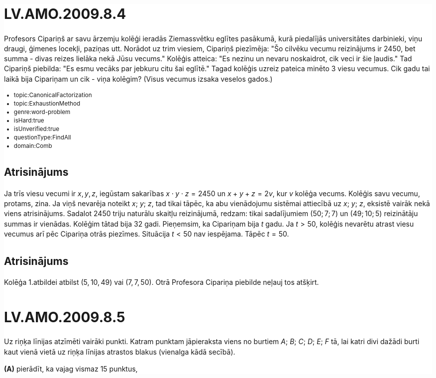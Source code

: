 

# <lo-sample/> LV.AMO.2009.8.4

Profesors Cipariņš ar savu ārzemju kolēģi ieradās Ziemassvētku eglītes 
pasākumā, kurā piedalījās universitātes darbinieki, viņu draugi, ģimenes 
locekļi, paziņas utt. Norādot uz trim viesiem, Cipariņš piezīmēja: "Šo cilvēku 
vecumu reizinājums ir $2450$, bet summa - divas reizes lielāka nekā Jūsu 
vecums." Kolēģis atteica: "Es nezinu un nevaru noskaidrot, cik veci ir šie 
ļaudis." Tad Cipariņš piebilda: "Es esmu vecāks par jebkuru citu šai eglītē." 
Tagad kolēģis uzreiz pateica minēto $3$ viesu vecumus. Cik gadu tai laikā bija 
Cipariņam un cik - viņa kolēgim? (Visus vecumus izsaka veselos gados.)

<small>

* topic:CanonicalFactorization
* topic:ExhaustionMethod
* genre:word-problem
* isHard:true
* isUnverified:true
* questionType:FindAll
* domain:Comb

</small>

## Atrisinājums

Ja trīs viesu vecumi ir $x, y, z$, iegūstam sakarības $x \cdot y \cdot z=2450$ 
un $x+y+z=2v$, kur $v$ kolēģa vecums. Kolēģis savu vecumu, protams, zina. Ja 
viņš nevarēja noteikt $x;\ y;\ z$, tad tikai tāpēc, ka abu vienādojumu sistēmai
attiecībā uz $x;\ y;\ z$, eksistē vairāk nekā viens atrisinājums. Sadalot 
$2450$ triju naturālu skaitļu reizinājumā, redzam: tikai sadalījumiem 
$(50; 7; 7)$ un $(49; 10; 5)$ reizinātāju summas ir vienādas. Kolēģim tātad 
bija $32$ gadi. Pieņemsim, ka Cipariņam bija $t$ gadu. Ja $t>50$, kolēģis 
nevarētu atrast viesu vecumus arī pēc Cipariņa otrās piezīmes. Situācija $t<50$
nav iespējama. Tāpēc $t=50$.


## Atrisinājums

Kolēģa 1.atbildei atbilst $(5,10,49)$ vai $(7,7,50)$. 
Otrā Profesora Cipariņa piebilde neļauj tos atšķirt.





# <lo-sample/> LV.AMO.2009.8.5

Uz riņķa līnijas atzīmēti vairāki punkti. Katram punktam jāpieraksta viens no 
burtiem $A;\ B;\ C;\ D;\ E;\ F$ tā, lai katri divi dažādi burti kaut vienā 
vietā uz riņķa līnijas atrastos blakus (vienalga kādā secībā).

**(A)** pierādīt, ka vajag vismaz $15$ punktus,
